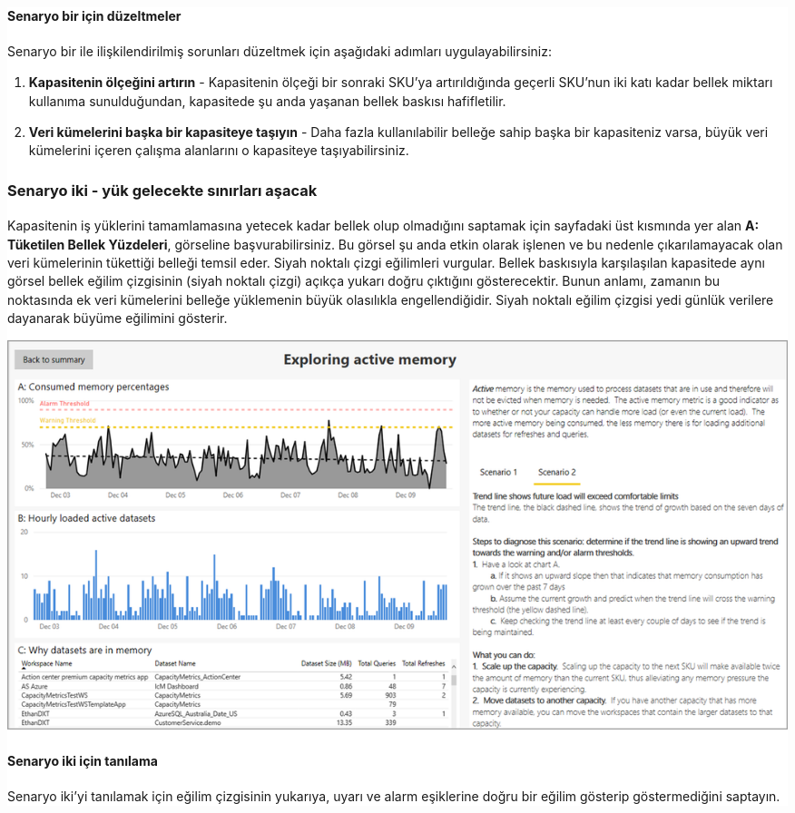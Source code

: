 #### <a name="remedies-for-scenario-one"></a>Senaryo bir için düzeltmeler

Senaryo bir ile ilişkilendirilmiş sorunları düzeltmek için aşağıdaki adımları uygulayabilirsiniz:

1. **Kapasitenin ölçeğini artırın** - Kapasitenin ölçeği bir sonraki SKU’ya artırıldığında geçerli SKU’nun iki katı kadar bellek miktarı kullanıma sunulduğundan, kapasitede şu anda yaşanan bellek baskısı hafifletilir.

2. **Veri kümelerini başka bir kapasiteye taşıyın** - Daha fazla kullanılabilir belleğe sahip başka bir kapasiteniz varsa, büyük veri kümelerini içeren çalışma alanlarını o kapasiteye taşıyabilirsiniz.


### <a name="scenario-two---future-load-will-exceed-limits"></a>Senaryo iki - yük gelecekte sınırları aşacak

Kapasitenin iş yüklerini tamamlamasına yetecek kadar bellek olup olmadığını saptamak için sayfadaki üst kısmında yer alan **A: Tüketilen Bellek Yüzdeleri**, görseline başvurabilirsiniz. Bu görsel şu anda etkin olarak işlenen ve bu nedenle çıkarılamayacak olan veri kümelerinin tükettiği belleği temsil eder. Siyah noktalı çizgi eğilimleri vurgular. Bellek baskısıyla karşılaşılan kapasitede aynı görsel bellek eğilim çizgisinin (siyah noktalı çizgi) açıkça yukarı doğru çıktığını gösterecektir. Bunun anlamı, zamanın bu noktasında ek veri kümelerini belleğe yüklemenin büyük olasılıkla engellendiğidir. Siyah noktalı eğilim çizgisi yedi günlük verilere dayanarak büyüme eğilimini gösterir. 

![İkinci senaryoya ait etkin bellek ayrıntı sayfasını gösteren ekran görüntüsü.](media/service-premium-metrics-app/premium-metrics-app-07.png)

#### <a name="diagnosing-scenario-two"></a>Senaryo iki için tanılama

Senaryo iki’yi tanılamak için eğilim çizgisinin yukarıya, uyarı ve alarm eşiklerine doğru bir eğilim gösterip göstermediğini saptayın. 
